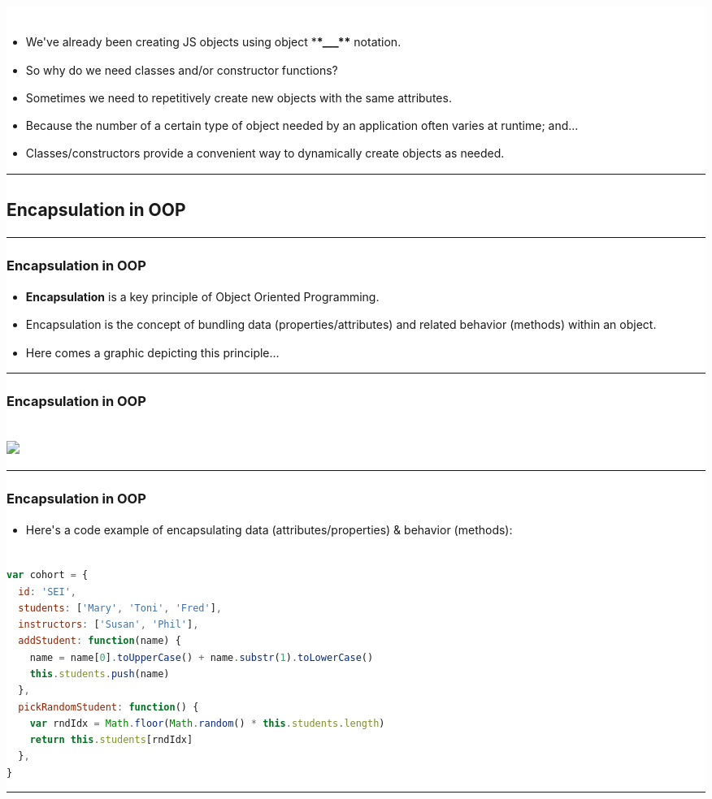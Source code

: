 <br>

- We've already been creating JS objects using object \***\*\_\_\_\*\*** notation.

- So why do we need classes and/or constructor functions?

- Sometimes we need to repetitively create new objects with the same attributes.

- Because the number of a certain type of object needed by an application often varies at runtime; and...

- Classes/constructors provide a convenient way to dynamically create objects as needed.

---

## Encapsulation in OOP

---

### Encapsulation in OOP

- **Encapsulation** is a key principle of Object Oriented Programming.

- Encapsulation is the concept of bundling data (properties/attributes) and related behavior (methods) within an object.

- Here comes a graphic depicting this principle...

---

### Encapsulation in OOP

<br>

<img src="https://i.imgur.com/7e0Qa9K.png" width="600">

---

### Encapsulation in OOP

- Here's a code example of encapsulating data (attributes/properties) & behavior (methods):
  <br><br>

```js
var cohort = {
  id: 'SEI',
  students: ['Mary', 'Toni', 'Fred'],
  instructors: ['Susan', 'Phil'],
  addStudent: function(name) {
    name = name[0].toUpperCase() + name.substr(1).toLowerCase()
    this.students.push(name)
  },
  pickRandomStudent: function() {
    var rndIdx = Math.floor(Math.random() * this.students.length)
    return this.students[rndIdx]
  },
}
```

---